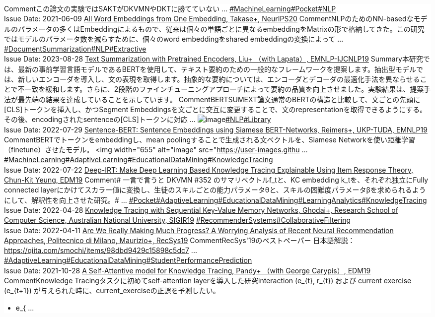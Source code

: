 <span class="snippet"><span>Comment</span>この論文の実験ではSAKTがDKVMNやDKTに勝てていない ...</span>
<a class="button" href="articles/MachineLearning.html">#MachineLearning</a><a class="button" href="articles/Pocket.html">#Pocket</a><a class="button" href="articles/NLP.html">#NLP</a><br><span class="issue_date">Issue Date: 2021-06-09</span>
<a href="https://github.com/AkihikoWatanabe/paper_notes/issues/381">All Word Embeddings from One Embedding, Takase+, NeurIPS20</a>
<span class="snippet"><span>Comment</span>NLPのためのNN-basedなモデルのパラメータの多くはEmbeddingによるもので、従来は個々の単語ごとに異なるembeddingをMatrixの形で格納してきた。この研究ではモデルのパラメータ数を減らすために、個々のword embeddingをshared embeddingの変換によって ...</span>
<a class="button" href="articles/DocumentSummarization.html">#DocumentSummarization</a><a class="button" href="articles/NLP.html">#NLP</a><a class="button" href="articles/Extractive.html">#Extractive</a><br><span class="issue_date">Issue Date: 2023-08-28</span>
<a href="https://github.com/AkihikoWatanabe/paper_notes/issues/1022">Text Summarization with Pretrained Encoders, Liu+ （with Lapata）, EMNLP-IJCNLP19</a>
<span class="snippet"><span>Summary</span>本研究では、最新の事前学習言語モデルであるBERTを使用して、テキスト要約のための一般的なフレームワークを提案します。抽出型モデルでは、新しいエンコーダを導入し、文の表現を取得します。抽象的な要約については、エンコーダとデコーダの最適化手法を異ならせることで不一致を緩和します。さらに、2段階のファインチューニングアプローチによって要約の品質を向上させました。実験結果は、提案手法が最先端の結果を達成していることを示しています。</span>
<span class="snippet"><span>Comment</span>BERTSUMEXT論文通常のBERTの構造と比較して、文ごとの先頭に[CLS]トークンを挿入し、かつSegment Embeddingsを文ごとに交互に変更することで、文のrepresentationを取得できるようにする。
その後、encodingされたsentenceの[CLS]トークンに対応 ...</span>
<img src="https://github.com/AkihikoWatanabe/paper_notes/assets/12249301/957647e3-06e5-44cf-835e-bb25166872fd" alt="image"><a class="button" href="articles/NLP.html">#NLP</a><a class="button" href="articles/Library.html">#Library</a><br><span class="issue_date">Issue Date: 2022-07-29</span>
<a href="https://github.com/AkihikoWatanabe/paper_notes/issues/462">Sentence-BERT: Sentence Embeddings using Siamese BERT-Networks, Reimers+, UKP-TUDA, EMNLP19</a>
<span class="snippet"><span>Comment</span>BERTでトークンをembeddingし、mean poolingすることで生成される文ベクトルを、Siamese Networkを使い距離学習（finetune）させたモデル。
<img width="655" alt="image" src="https://user-images.githu ...</span>
<a class="button" href="articles/MachineLearning.html">#MachineLearning</a><a class="button" href="articles/AdaptiveLearning.html">#AdaptiveLearning</a><a class="button" href="articles/EducationalDataMining.html">#EducationalDataMining</a><a class="button" href="articles/KnowledgeTracing.html">#KnowledgeTracing</a><br><span class="issue_date">Issue Date: 2022-07-22</span>
<a href="https://github.com/AkihikoWatanabe/paper_notes/issues/458">Deep-IRT: Make Deep Learning Based Knowledge Tracing Explainable Using Item Response Theory, Chun-Kit Yeung, EDM19</a>
<span class="snippet"><span>Comment</span># 一言で言うと
DKVMN #352 のサマリベクトルf_tと、KC embedding k_tを、それぞれ独立にFully connected layerにかけてスカラー値に変換し、生徒のスキルごとの能力パラメータθと、スキルの困難度パラメータβを求められるようにして、解釈性を向上させた研究。# ...</span>
<a class="button" href="articles/Pocket.html">#Pocket</a><a class="button" href="articles/AdaptiveLearning.html">#AdaptiveLearning</a><a class="button" href="articles/EducationalDataMining.html">#EducationalDataMining</a><a class="button" href="articles/LearningAnalytics.html">#LearningAnalytics</a><a class="button" href="articles/KnowledgeTracing.html">#KnowledgeTracing</a><br><span class="issue_date">Issue Date: 2022-04-28</span>
<a href="https://github.com/AkihikoWatanabe/paper_notes/issues/455">Knowledge Tracing with Sequential Key-Value Memory Networks, Ghodai+, Research School of Computer Science, Australian National University, SIGIR19</a>
<a class="button" href="articles/RecommenderSystems.html">#RecommenderSystems</a><a class="button" href="articles/CollaborativeFiltering.html">#CollaborativeFiltering</a><br><span class="issue_date">Issue Date: 2022-04-11</span>
<a href="https://github.com/AkihikoWatanabe/paper_notes/issues/442">Are We Really Making Much Progress? A Worrying Analysis of Recent Neural Recommendation Approaches, Politecnico di Milano, Maurizio+, RecSys19</a>
<span class="snippet"><span>Comment</span>RecSys'19のベストペーパー
日本語解説：https://qiita.com/smochi/items/98dbd9429c15898c5dc7 ...</span>
<a class="button" href="articles/AdaptiveLearning.html">#AdaptiveLearning</a><a class="button" href="articles/EducationalDataMining.html">#EducationalDataMining</a><a class="button" href="articles/StudentPerformancePrediction.html">#StudentPerformancePrediction</a><br><span class="issue_date">Issue Date: 2021-10-28</span>
<a href="https://github.com/AkihikoWatanabe/paper_notes/issues/417">A Self-Attentive model for Knowledge Tracing, Pandy+ （with George Carypis）, EDM19</a>
<span class="snippet"><span>Comment</span>Knowledge Tracingタスクに初めてself-attention layerを導入した研究interaction (e_{t}, r_{t}) および current exercise (e_{t+1}) が与えられた時に、current_exerciseの正誤を予測したい。
* e_{ ...</span>